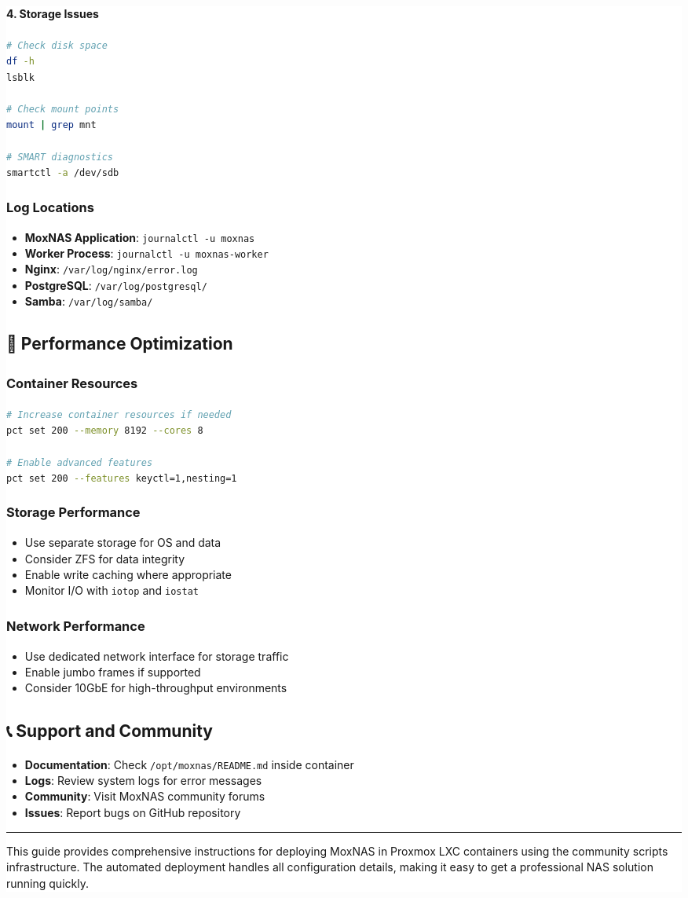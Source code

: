 #### 4. Storage Issues
```bash
# Check disk space
df -h
lsblk

# Check mount points
mount | grep mnt

# SMART diagnostics
smartctl -a /dev/sdb
```

### Log Locations
- **MoxNAS Application**: `journalctl -u moxnas`
- **Worker Process**: `journalctl -u moxnas-worker`
- **Nginx**: `/var/log/nginx/error.log`
- **PostgreSQL**: `/var/log/postgresql/`
- **Samba**: `/var/log/samba/`

## 🎯 Performance Optimization

### Container Resources
```bash
# Increase container resources if needed
pct set 200 --memory 8192 --cores 8

# Enable advanced features
pct set 200 --features keyctl=1,nesting=1
```

### Storage Performance
- Use separate storage for OS and data
- Consider ZFS for data integrity
- Enable write caching where appropriate
- Monitor I/O with `iotop` and `iostat`

### Network Performance
- Use dedicated network interface for storage traffic
- Enable jumbo frames if supported
- Consider 10GbE for high-throughput environments

## 📞 Support and Community

- **Documentation**: Check `/opt/moxnas/README.md` inside container
- **Logs**: Review system logs for error messages
- **Community**: Visit MoxNAS community forums
- **Issues**: Report bugs on GitHub repository

---

This guide provides comprehensive instructions for deploying MoxNAS in Proxmox LXC containers using the community scripts infrastructure. The automated deployment handles all configuration details, making it easy to get a professional NAS solution running quickly.
